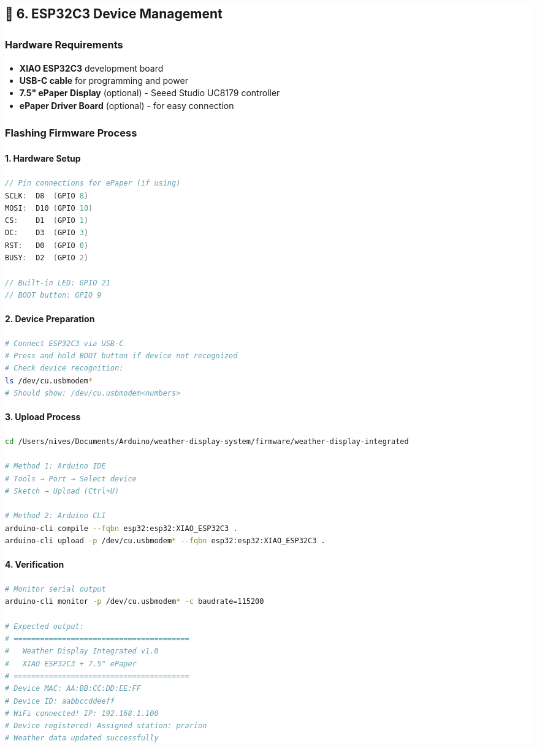 
## 🚀 6. ESP32C3 Device Management

### Hardware Requirements
- **XIAO ESP32C3** development board
- **USB-C cable** for programming and power
- **7.5" ePaper Display** (optional) - Seeed Studio UC8179 controller
- **ePaper Driver Board** (optional) - for easy connection

### Flashing Firmware Process

#### 1. Hardware Setup
```cpp
// Pin connections for ePaper (if using)
SCLK:  D8  (GPIO 8)
MOSI:  D10 (GPIO 10) 
CS:    D1  (GPIO 1)
DC:    D3  (GPIO 3)
RST:   D0  (GPIO 0)
BUSY:  D2  (GPIO 2)

// Built-in LED: GPIO 21
// BOOT button: GPIO 9
```

#### 2. Device Preparation
```bash
# Connect ESP32C3 via USB-C
# Press and hold BOOT button if device not recognized
# Check device recognition:
ls /dev/cu.usbmodem*
# Should show: /dev/cu.usbmodem<numbers>
```

#### 3. Upload Process
```bash
cd /Users/nives/Documents/Arduino/weather-display-system/firmware/weather-display-integrated

# Method 1: Arduino IDE
# Tools → Port → Select device
# Sketch → Upload (Ctrl+U)

# Method 2: Arduino CLI  
arduino-cli compile --fqbn esp32:esp32:XIAO_ESP32C3 .
arduino-cli upload -p /dev/cu.usbmodem* --fqbn esp32:esp32:XIAO_ESP32C3 .
```

#### 4. Verification
```bash
# Monitor serial output
arduino-cli monitor -p /dev/cu.usbmodem* -c baudrate=115200

# Expected output:
# ========================================
#   Weather Display Integrated v1.0
#   XIAO ESP32C3 + 7.5" ePaper
# ========================================
# Device MAC: AA:BB:CC:DD:EE:FF
# Device ID: aabbccddeeff
# WiFi connected! IP: 192.168.1.100
# Device registered! Assigned station: prarion
# Weather data updated successfully
```
